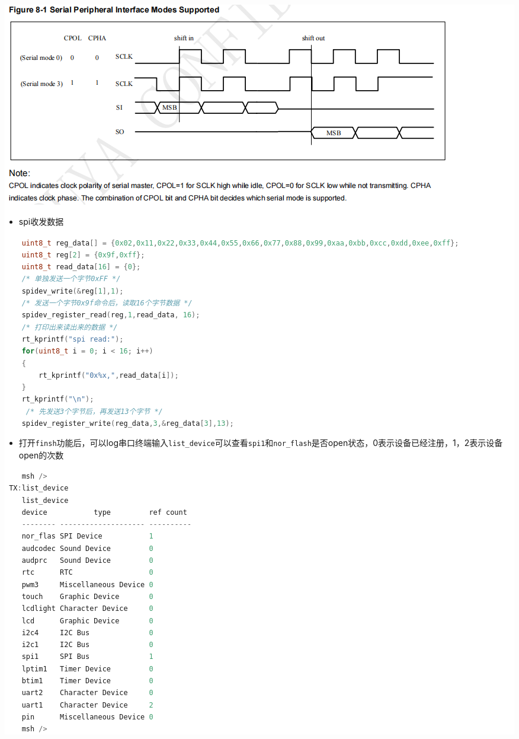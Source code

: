 ![alt text](assets/device_mode.png)
* spi收发数据
```c
    uint8_t reg_data[] = {0x02,0x11,0x22,0x33,0x44,0x55,0x66,0x77,0x88,0x99,0xaa,0xbb,0xcc,0xdd,0xee,0xff};
    uint8_t reg[2] = {0x9f,0xff};
    uint8_t read_data[16] = {0};
    /* 单独发送一个字节0xFF */
    spidev_write(&reg[1],1);
    /* 发送一个字节0x9f命令后，读取16个字节数据 */
    spidev_register_read(reg,1,read_data, 16);
    /* 打印出来读出来的数据 */
    rt_kprintf("spi read:");
    for(uint8_t i = 0; i < 16; i++)
    {
        rt_kprintf("0x%x,",read_data[i]);
    }
    rt_kprintf("\n");
     /* 先发送3个字节后，再发送13个字节 */   
    spidev_register_write(reg_data,3,&reg_data[3],13);
```
* 打开`finsh`功能后，可以log串口终端输入`list_device`可以查看`spi1`和`nor_flash`是否open状态，0表示设备已经注册，1，2表示设备open的次数

```c
    msh />
 TX:list_device
    list_device
    device           type         ref count
    -------- -------------------- ----------
    nor_flas SPI Device           1       
    audcodec Sound Device         0       
    audprc   Sound Device         0       
    rtc      RTC                  0       
    pwm3     Miscellaneous Device 0       
    touch    Graphic Device       0       
    lcdlight Character Device     0       
    lcd      Graphic Device       0       
    i2c4     I2C Bus              0       
    i2c1     I2C Bus              0       
    spi1     SPI Bus              1       
    lptim1   Timer Device         0       
    btim1    Timer Device         0       
    uart2    Character Device     0       
    uart1    Character Device     2       
    pin      Miscellaneous Device 0       
    msh />
```